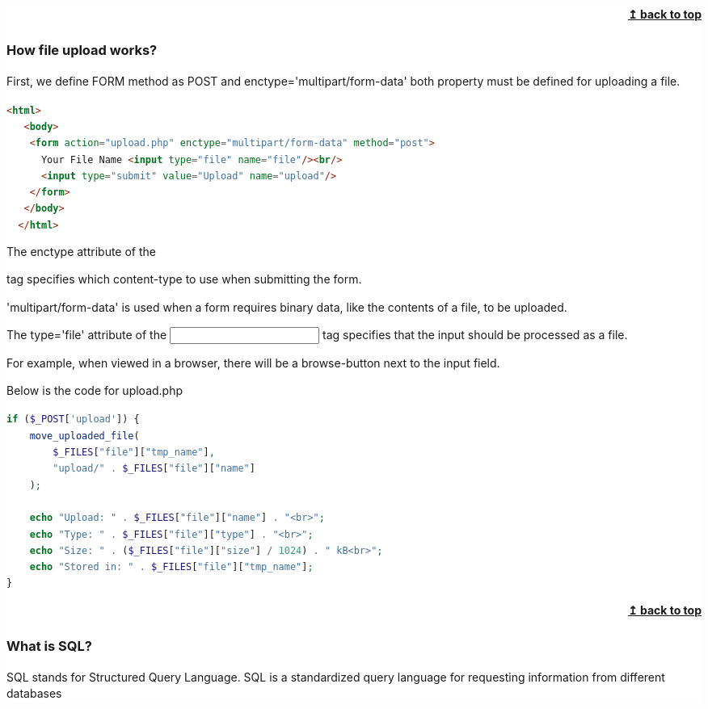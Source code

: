 <div align="right">
    <b><a href="#">↥ back to top</a></b>
</div>

### How file upload works?

First, we define FORM method as POST and enctype='multipart/form-data' both property must be defined for uploading a file.

```html
<html>
   <body>
	<form action="upload.php" enctype="multipart/form-data" method="post">
	  Your File Name <input type="file" name="file"/><br/>
	  <input type="submit" value="Upload" name="upload"/>
	</form>
   </body>
  </html>
```

The enctype attribute of the <form> tag specifies which content-type to use when submitting the form.

'multipart/form-data' is used when a form requires binary data, like the contents of a file, to be uploaded.

The type='file' attribute of the <input> tag specifies that the input should be processed as a file.

For example, when viewed in a browser, there will be a browse-button next to the input field.

Below is the code for upload.php

```php
if ($_POST['upload']) {
    move_uploaded_file(
        $_FILES["file"]["tmp_name"],
        "upload/" . $_FILES["file"]["name"]
    );  

    echo "Upload: " . $_FILES["file"]["name"] . "<br>";
    echo "Type: " . $_FILES["file"]["type"] . "<br>";
    echo "Size: " . ($_FILES["file"]["size"] / 1024) . " kB<br>";
    echo "Stored in: " . $_FILES["file"]["tmp_name"];
}
```

<div align="right">
    <b><a href="#">↥ back to top</a></b>
</div>

### What is SQL?

SQL stands for Structured Query Language. SQL is a standardized query language for requesting information from different databases
